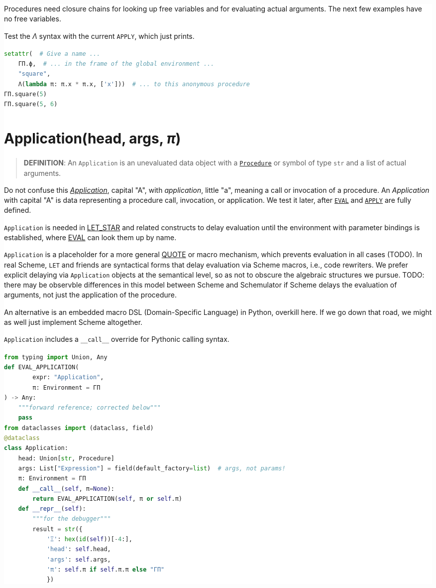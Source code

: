 
Procedures need closure chains for looking up free variables and for evaluating actual arguments. The next few examples have no free variables.


Test the $\Lambda$ syntax with the current `APPLY`, which just prints.

```python
setattr(  # Give a name ...
    ΓΠ.ϕ,  # ... in the frame of the global environment ...
    "square",
    Λ(lambda π: π.x * π.x, ['x']))  # ... to this anonymous procedure
ΓΠ.square(5)
ΓΠ.square(5, 6)
```

# Application(head, args, $\pi$)<a id="application"></a>


> __DEFINITION__: An `Application` is an unevaluated data object with a [`Procedure`](#procedure) or symbol of type `str` and a list of actual arguments.


Do not confuse this [_Application_](#application), capital "A", with _application_, little "a", meaning a call or invocation of a procedure. An _Application_ with capital "A" is data representing a procedure call, invocation, or application. We test it later, after [`EVAL`](#eval) and [`APPLY`](#apply) are fully defined.


`Application` is needed in [LET_STAR](#let-star) and related constructs to delay evaluation until the environment with parameter bindings is established, where [EVAL](#eval) can look them up by name. 


`Application` is a placeholder for a more general [QUOTE](#quote) or macro mechanism, which prevents evaluation in all cases (TODO). In real Scheme, `LET` and friends are syntactical forms that delay evaluation via Scheme macros, i.e., code rewriters. We prefer explicit delaying via `Application` objects at the semantical level, so as not to obscure the algebraic structures we pursue. TODO: there may be observble differences in this model between Scheme and Schemulator if Scheme delays the evaluation of arguments, not just the application of the procedure. 


An alternative is an embedded macro DSL (Domain-Specific Language) in Python, overkill here. If we go down that road, we might as well just implement Scheme altogether.


`Application` includes a `__call__` override for Pythonic calling syntax.

```python
from typing import Union, Any
def EVAL_APPLICATION(
        expr: "Application", 
        π: Environment = ΓΠ
) -> Any:
    """forward reference; corrected below"""
    pass
from dataclasses import (dataclass, field)
@dataclass
class Application:
    head: Union[str, Procedure]
    args: List["Expression"] = field(default_factory=list)  # args, not params!
    π: Environment = ΓΠ
    def __call__(self, π=None):
        return EVAL_APPLICATION(self, π or self.π)
    def __repr__(self):
        """for the debugger"""
        result = str({
            'Ξ': hex(id(self))[-4:],
            'head': self.head,
            'args': self.args,
            'π': self.π if self.π.π else "ΓΠ"
            })
```